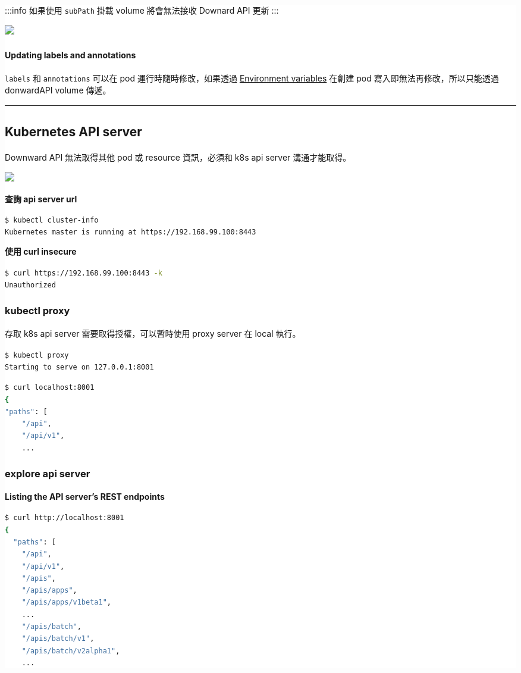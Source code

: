 :::info
如果使用 `subPath` 掛載 volume 將會無法接收 Downard API 更新
:::

![](https://i.imgur.com/xgxE5ov.png)


#### Updating labels and annotations
`labels` 和 `annotations` 可以在 pod 運行時隨時修改，如果透過 [Environment variables](#Environment-variables) 在創建 pod 寫入即無法再修改，所以只能透過 donwardAPI volume 傳遞。


---
## Kubernetes API server
Downward API 無法取得其他 pod 或 resource 資訊，必須和 k8s api server 溝通才能取得。

![](https://i.imgur.com/u9CTXlS.png)


**查詢 api server url**
```bash
$ kubectl cluster-info
Kubernetes master is running at https://192.168.99.100:8443
```
**使用 curl insecure**
```bash
$ curl https://192.168.99.100:8443 -k
Unauthorized
```


### kubectl proxy
存取 k8s api server 需要取得授權，可以暫時使用 proxy server 在 local 執行。

```bash
$ kubectl proxy
Starting to serve on 127.0.0.1:8001
```
```bash
$ curl localhost:8001
{
"paths": [
    "/api",
    "/api/v1",
    ...
```

### explore api server
**Listing the API server’s REST endpoints**
```bash
$ curl http://localhost:8001
{
  "paths": [
    "/api",
    "/api/v1",
    "/apis",
    "/apis/apps",
    "/apis/apps/v1beta1",
    ...
    "/apis/batch",
    "/apis/batch/v1",
    "/apis/batch/v2alpha1",
    ...
```
